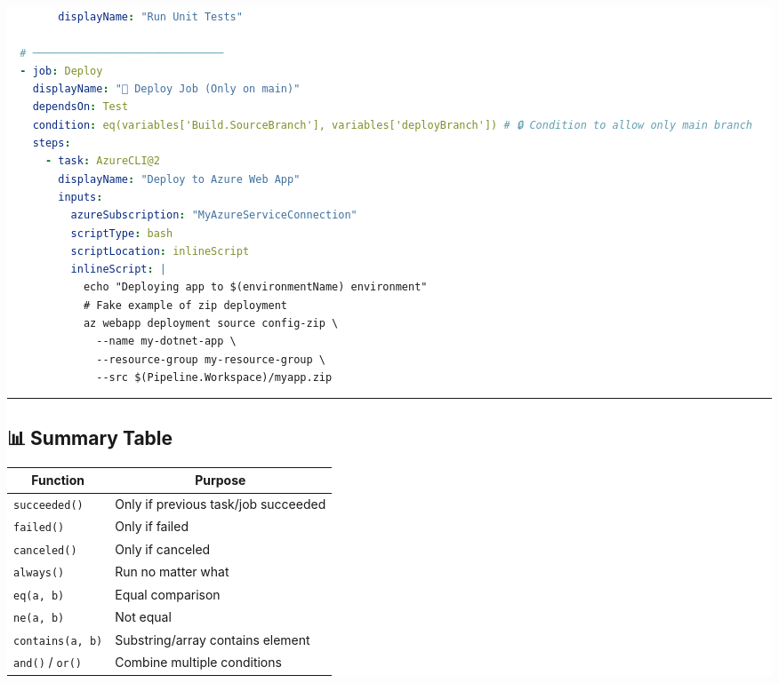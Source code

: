 ```yaml
        displayName: "Run Unit Tests"

  # ──────────────────────────────
  - job: Deploy
    displayName: "🚀 Deploy Job (Only on main)"
    dependsOn: Test
    condition: eq(variables['Build.SourceBranch'], variables['deployBranch']) # 🔒 Condition to allow only main branch
    steps:
      - task: AzureCLI@2
        displayName: "Deploy to Azure Web App"
        inputs:
          azureSubscription: "MyAzureServiceConnection"
          scriptType: bash
          scriptLocation: inlineScript
          inlineScript: |
            echo "Deploying app to $(environmentName) environment"
            # Fake example of zip deployment
            az webapp deployment source config-zip \
              --name my-dotnet-app \
              --resource-group my-resource-group \
              --src $(Pipeline.Workspace)/myapp.zip
```

---

## 📊 Summary Table

| Function         | Purpose                             |
| ---------------- | ----------------------------------- |
| `succeeded()`    | Only if previous task/job succeeded |
| `failed()`       | Only if failed                      |
| `canceled()`     | Only if canceled                    |
| `always()`       | Run no matter what                  |
| `eq(a, b)`       | Equal comparison                    |
| `ne(a, b)`       | Not equal                           |
| `contains(a, b)` | Substring/array contains element    |
| `and()` / `or()` | Combine multiple conditions         |
